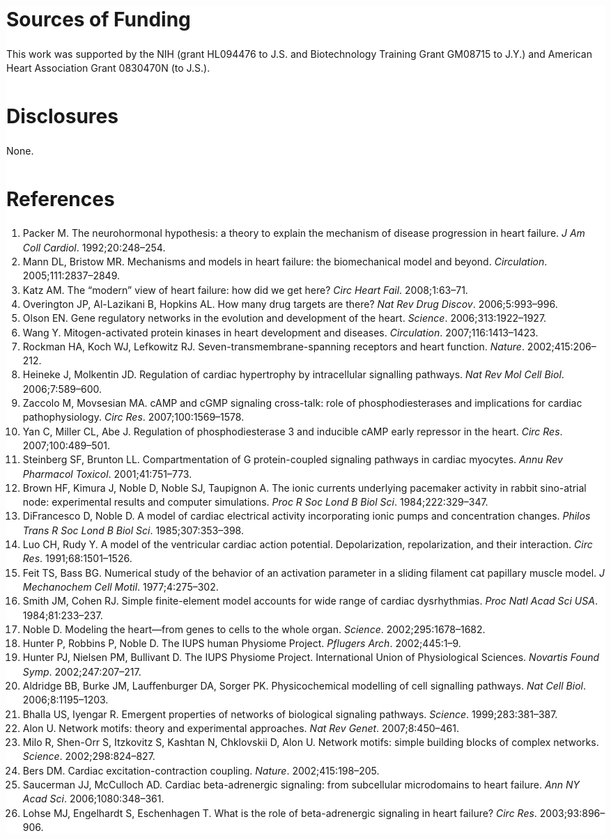 # Sources of Funding

This work was supported by the NIH (grant HL094476 to J.S. and Biotechnology Training Grant GM08715 to J.Y.) and American Heart Association Grant 0830470N (to J.S.).

# Disclosures

None.

# References

1. Packer M. The neurohormonal hypothesis: a theory to explain the mechanism of disease progression in heart failure. *J Am Coll Cardiol*. 1992;20:248–254.
2. Mann DL, Bristow MR. Mechanisms and models in heart failure: the biomechanical model and beyond. *Circulation*. 2005;111:2837–2849.
3. Katz AM. The “modern” view of heart failure: how did we get here? *Circ Heart Fail*. 2008;1:63–71.
4. Overington JP, Al-Lazikani B, Hopkins AL. How many drug targets are there? *Nat Rev Drug Discov*. 2006;5:993–996.
5. Olson EN. Gene regulatory networks in the evolution and development of the heart. *Science*. 2006;313:1922–1927.
6. Wang Y. Mitogen-activated protein kinases in heart development and diseases. *Circulation*. 2007;116:1413–1423.
7. Rockman HA, Koch WJ, Lefkowitz RJ. Seven-transmembrane-spanning receptors and heart function. *Nature*. 2002;415:206–212.
8. Heineke J, Molkentin JD. Regulation of cardiac hypertrophy by intracellular signalling pathways. *Nat Rev Mol Cell Biol*. 2006;7:589–600.
9. Zaccolo M, Movsesian MA. cAMP and cGMP signaling cross-talk: role of phosphodiesterases and implications for cardiac pathophysiology. *Circ Res*. 2007;100:1569–1578.
10. Yan C, Miller CL, Abe J. Regulation of phosphodiesterase 3 and inducible cAMP early repressor in the heart. *Circ Res*. 2007;100:489–501.
11. Steinberg SF, Brunton LL. Compartmentation of G protein-coupled signaling pathways in cardiac myocytes. *Annu Rev Pharmacol Toxicol*. 2001;41:751–773.
12. Brown HF, Kimura J, Noble D, Noble SJ, Taupignon A. The ionic currents underlying pacemaker activity in rabbit sino-atrial node: experimental results and computer simulations. *Proc R Soc Lond B Biol Sci*. 1984;222:329–347.
13. DiFrancesco D, Noble D. A model of cardiac electrical activity incorporating ionic pumps and concentration changes. *Philos Trans R Soc Lond B Biol Sci*. 1985;307:353–398.
14. Luo CH, Rudy Y. A model of the ventricular cardiac action potential. Depolarization, repolarization, and their interaction. *Circ Res*. 1991;68:1501–1526.
15. Feit TS, Bass BG. Numerical study of the behavior of an activation parameter in a sliding filament cat papillary muscle model. *J Mechanochem Cell Motil*. 1977;4:275–302.
16. Smith JM, Cohen RJ. Simple finite-element model accounts for wide range of cardiac dysrhythmias. *Proc Natl Acad Sci USA*. 1984;81:233–237.
17. Noble D. Modeling the heart—from genes to cells to the whole organ. *Science*. 2002;295:1678–1682.
18. Hunter P, Robbins P, Noble D. The IUPS human Physiome Project. *Pflugers Arch*. 2002;445:1–9.
19. Hunter PJ, Nielsen PM, Bullivant D. The IUPS Physiome Project. International Union of Physiological Sciences. *Novartis Found Symp*. 2002;247:207–217.
20. Aldridge BB, Burke JM, Lauffenburger DA, Sorger PK. Physicochemical modelling of cell signalling pathways. *Nat Cell Biol*. 2006;8:1195–1203.
21. Bhalla US, Iyengar R. Emergent properties of networks of biological signaling pathways. *Science*. 1999;283:381–387.
22. Alon U. Network motifs: theory and experimental approaches. *Nat Rev Genet*. 2007;8:450–461.
23. Milo R, Shen-Orr S, Itzkovitz S, Kashtan N, Chklovskii D, Alon U. Network motifs: simple building blocks of complex networks. *Science*. 2002;298:824–827.
24. Bers DM. Cardiac excitation-contraction coupling. *Nature*. 2002;415:198–205.
25. Saucerman JJ, McCulloch AD. Cardiac beta-adrenergic signaling: from subcellular microdomains to heart failure. *Ann NY Acad Sci*. 2006;1080:348–361.
26. Lohse MJ, Engelhardt S, Eschenhagen T. What is the role of beta-adrenergic signaling in heart failure? *Circ Res*. 2003;93:896–906.